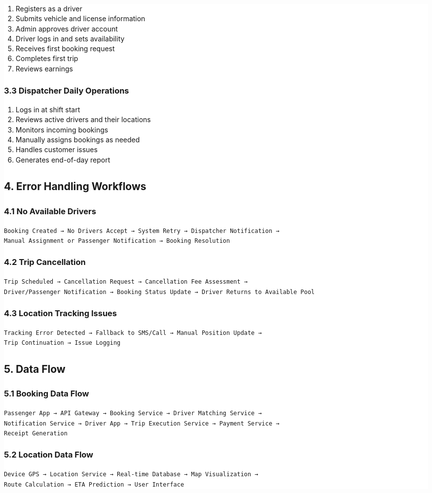 1. Registers as a driver
2. Submits vehicle and license information
3. Admin approves driver account
4. Driver logs in and sets availability
5. Receives first booking request
6. Completes first trip
7. Reviews earnings

### 3.3 Dispatcher Daily Operations

1. Logs in at shift start
2. Reviews active drivers and their locations
3. Monitors incoming bookings
4. Manually assigns bookings as needed
5. Handles customer issues
6. Generates end-of-day report

## 4. Error Handling Workflows

### 4.1 No Available Drivers

```
Booking Created → No Drivers Accept → System Retry → Dispatcher Notification → 
Manual Assignment or Passenger Notification → Booking Resolution
```

### 4.2 Trip Cancellation

```
Trip Scheduled → Cancellation Request → Cancellation Fee Assessment → 
Driver/Passenger Notification → Booking Status Update → Driver Returns to Available Pool
```

### 4.3 Location Tracking Issues

```
Tracking Error Detected → Fallback to SMS/Call → Manual Position Update → 
Trip Continuation → Issue Logging
```

## 5. Data Flow

### 5.1 Booking Data Flow

```
Passenger App → API Gateway → Booking Service → Driver Matching Service → 
Notification Service → Driver App → Trip Execution Service → Payment Service → 
Receipt Generation
```

### 5.2 Location Data Flow

```
Device GPS → Location Service → Real-time Database → Map Visualization → 
Route Calculation → ETA Prediction → User Interface
```
